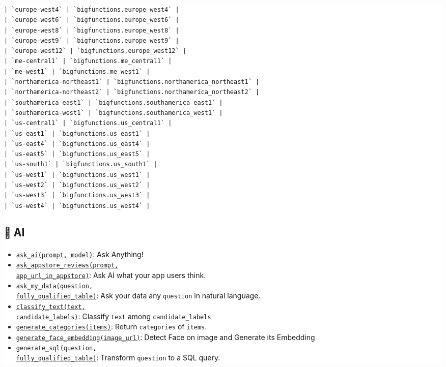     | `europe-west4` | `bigfunctions.europe_west4` |
    | `europe-west6` | `bigfunctions.europe_west6` |
    | `europe-west8` | `bigfunctions.europe_west8` |
    | `europe-west9` | `bigfunctions.europe_west9` |
    | `europe-west12` | `bigfunctions.europe_west12` |
    | `me-central1` | `bigfunctions.me_central1` |
    | `me-west1` | `bigfunctions.me_west1` |
    | `northamerica-northeast1` | `bigfunctions.northamerica_northeast1` |
    | `northamerica-northeast2` | `bigfunctions.northamerica_northeast2` |
    | `southamerica-east1` | `bigfunctions.southamerica_east1` |
    | `southamerica-west1` | `bigfunctions.southamerica_west1` |
    | `us-central1` | `bigfunctions.us_central1` |
    | `us-east1` | `bigfunctions.us_east1` |
    | `us-east4` | `bigfunctions.us_east4` |
    | `us-east5` | `bigfunctions.us_east5` |
    | `us-south1` | `bigfunctions.us_south1` |
    | `us-west1` | `bigfunctions.us_west1` |
    | `us-west2` | `bigfunctions.us_west2` |
    | `us-west3` | `bigfunctions.us_west3` |
    | `us-west4` | `bigfunctions.us_west4` |






## 🧠 AI

- [<code>ask_ai(prompt, model)</code>](ask_ai.md): Ask Anything!
- [<code>ask_appstore_reviews(prompt, app_url_in_appstore)</code>](ask_appstore_reviews.md): Ask AI what your app users think.
- [<code>ask_my_data(question, fully_qualified_table)</code>](ask_my_data.md): Ask your data any `question` in natural language.
- [<code>classify_text(text, candidate_labels)</code>](classify_text.md): Classify `text` among `candidate_labels`
- [<code>generate_categories(items)</code>](generate_categories.md): Return `categories` of `items`. 
- [<code>generate_face_embedding(image_url)</code>](generate_face_embedding.md): Detect Face on image and Generate its Embedding
- [<code>generate_sql(question, fully_qualified_table)</code>](generate_sql.md): Transform `question` to a SQL query.
